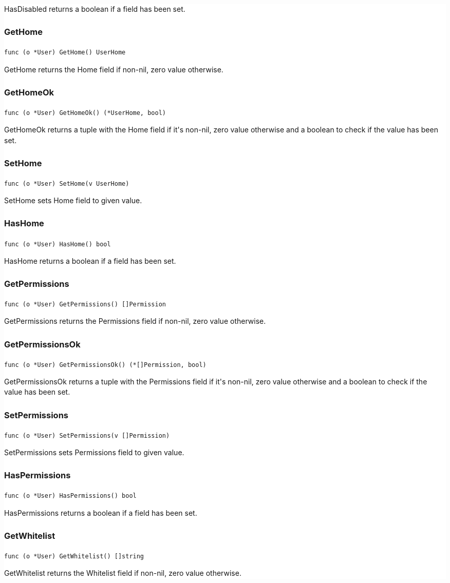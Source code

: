 HasDisabled returns a boolean if a field has been set.

### GetHome

`func (o *User) GetHome() UserHome`

GetHome returns the Home field if non-nil, zero value otherwise.

### GetHomeOk

`func (o *User) GetHomeOk() (*UserHome, bool)`

GetHomeOk returns a tuple with the Home field if it's non-nil, zero value otherwise
and a boolean to check if the value has been set.

### SetHome

`func (o *User) SetHome(v UserHome)`

SetHome sets Home field to given value.

### HasHome

`func (o *User) HasHome() bool`

HasHome returns a boolean if a field has been set.

### GetPermissions

`func (o *User) GetPermissions() []Permission`

GetPermissions returns the Permissions field if non-nil, zero value otherwise.

### GetPermissionsOk

`func (o *User) GetPermissionsOk() (*[]Permission, bool)`

GetPermissionsOk returns a tuple with the Permissions field if it's non-nil, zero value otherwise
and a boolean to check if the value has been set.

### SetPermissions

`func (o *User) SetPermissions(v []Permission)`

SetPermissions sets Permissions field to given value.

### HasPermissions

`func (o *User) HasPermissions() bool`

HasPermissions returns a boolean if a field has been set.

### GetWhitelist

`func (o *User) GetWhitelist() []string`

GetWhitelist returns the Whitelist field if non-nil, zero value otherwise.
